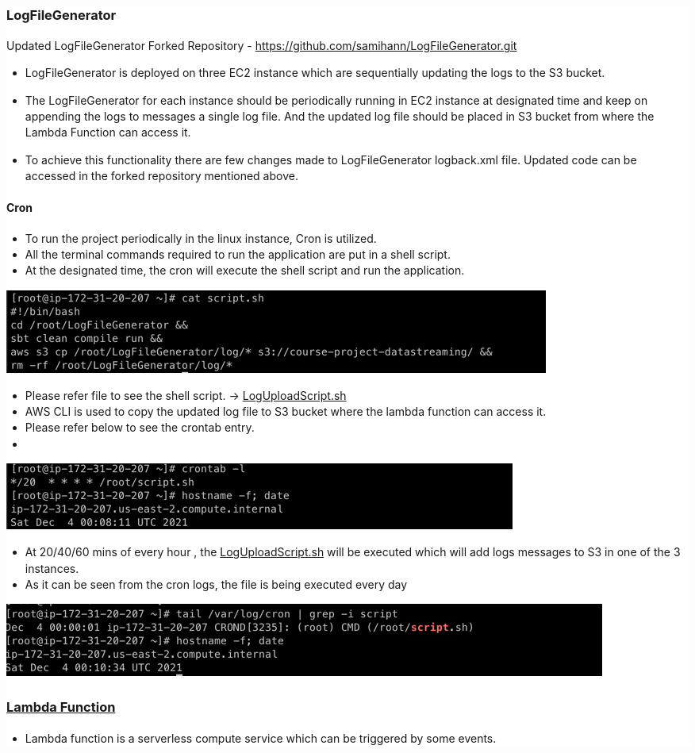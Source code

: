 ### LogFileGenerator

Updated LogFileGenerator Forked Repository - https://github.com/samihann/LogFileGenerator.git
* LogFileGenerator is deployed on three EC2 instance which are sequentially updating the logs to the S3 bucket.
* The LogFileGenerator  for each instance should be periodically running in EC2 instance at designated time and keep on appending the logs
  to messages a single log file. And the updated log file should be placed in S3 bucket from where the Lambda Function can access it.

* To achieve this functionality there are few changes made to LogFileGenerator logback.xml file. Updated code can be accessed in the
  forked repository mentioned above.

#### Cron

* To run the project periodically in the linux instance, Cron is utilized.
* All the terminal commands required to run the application are put in a shell script.
* At the designated time, the cron will execute the shell script and run the application.

![img.png](Docs/img.png)

* Please refer file to see the shell script. -> [LogUploadScript.sh](/Shell-Scripts/LogUploadScript.sh)
* AWS CLI is used to copy the updated log file to S3 bucket where the lambda function can access it.
* Please refer below to see the crontab entry.
* 
![img_1.png](Docs/img_1.png)

* At 20/40/60 mins of every hour , the [LogUploadScript.sh](/Shell-Scripts/LogUploadScript.sh) will be executed which will add logs messages to S3 in one of the 3 instances.
* As it can be seen from the cron logs, the file is being executed every day
  
![img_2.png](Docs/img_2.png)

### [Lambda Function](https://aws.amazon.com/lambda/)
* Lambda function is a serverless compute service which can be triggered by some events.
